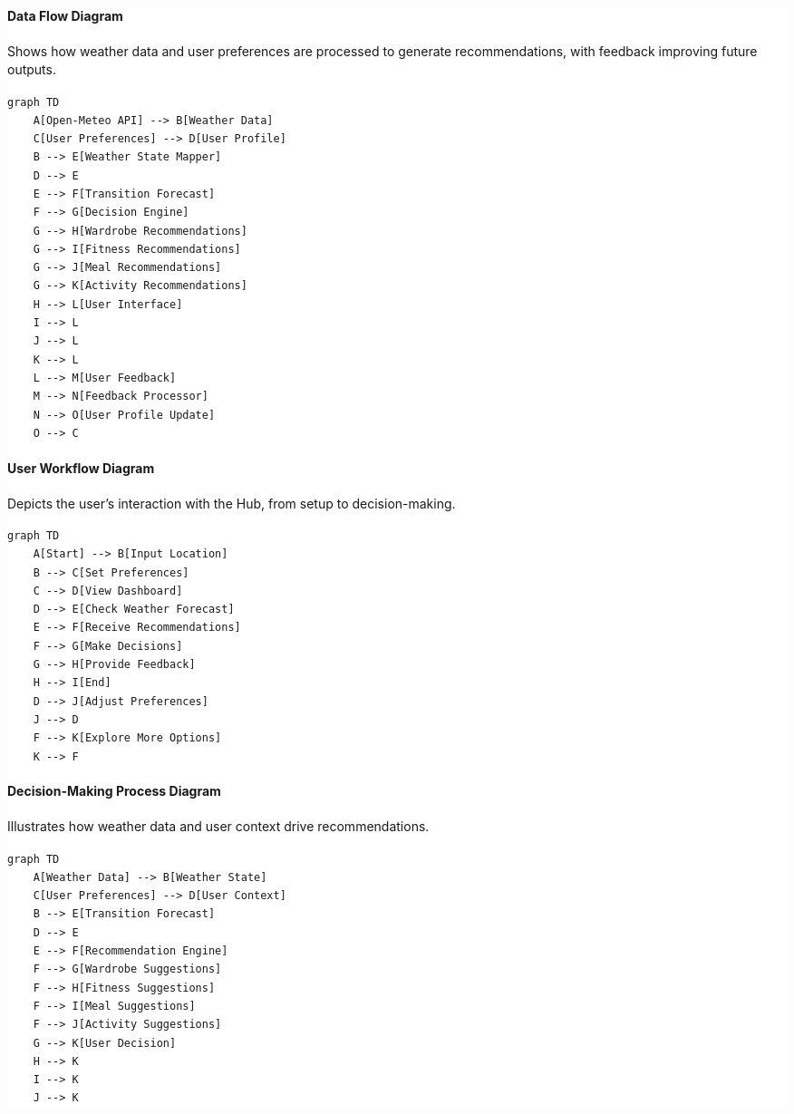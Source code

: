 #### Data Flow Diagram
Shows how weather data and user preferences are processed to generate recommendations, with feedback improving future outputs.

```mermaid
graph TD
    A[Open-Meteo API] --> B[Weather Data]
    C[User Preferences] --> D[User Profile]
    B --> E[Weather State Mapper]
    D --> E
    E --> F[Transition Forecast]
    F --> G[Decision Engine]
    G --> H[Wardrobe Recommendations]
    G --> I[Fitness Recommendations]
    G --> J[Meal Recommendations]
    G --> K[Activity Recommendations]
    H --> L[User Interface]
    I --> L
    J --> L
    K --> L
    L --> M[User Feedback]
    M --> N[Feedback Processor]
    N --> O[User Profile Update]
    O --> C
```

#### User Workflow Diagram
Depicts the user’s interaction with the Hub, from setup to decision-making.

```mermaid
graph TD
    A[Start] --> B[Input Location]
    B --> C[Set Preferences]
    C --> D[View Dashboard]
    D --> E[Check Weather Forecast]
    E --> F[Receive Recommendations]
    F --> G[Make Decisions]
    G --> H[Provide Feedback]
    H --> I[End]
    D --> J[Adjust Preferences]
    J --> D
    F --> K[Explore More Options]
    K --> F
```

#### Decision-Making Process Diagram
Illustrates how weather data and user context drive recommendations.

```mermaid
graph TD
    A[Weather Data] --> B[Weather State]
    C[User Preferences] --> D[User Context]
    B --> E[Transition Forecast]
    D --> E
    E --> F[Recommendation Engine]
    F --> G[Wardrobe Suggestions]
    F --> H[Fitness Suggestions]
    F --> I[Meal Suggestions]
    F --> J[Activity Suggestions]
    G --> K[User Decision]
    H --> K
    I --> K
    J --> K
```
